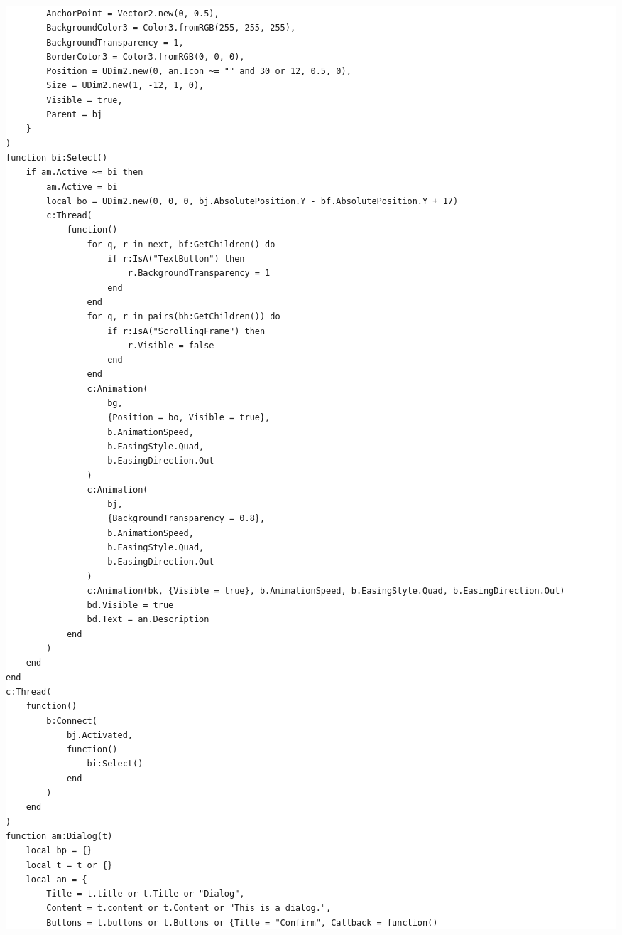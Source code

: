             AnchorPoint = Vector2.new(0, 0.5),
            BackgroundColor3 = Color3.fromRGB(255, 255, 255),
            BackgroundTransparency = 1,
            BorderColor3 = Color3.fromRGB(0, 0, 0),
            Position = UDim2.new(0, an.Icon ~= "" and 30 or 12, 0.5, 0),
            Size = UDim2.new(1, -12, 1, 0),
            Visible = true,
            Parent = bj
        }
    )
    function bi:Select()
        if am.Active ~= bi then
            am.Active = bi
            local bo = UDim2.new(0, 0, 0, bj.AbsolutePosition.Y - bf.AbsolutePosition.Y + 17)
            c:Thread(
                function()
                    for q, r in next, bf:GetChildren() do
                        if r:IsA("TextButton") then
                            r.BackgroundTransparency = 1
                        end
                    end
                    for q, r in pairs(bh:GetChildren()) do
                        if r:IsA("ScrollingFrame") then
                            r.Visible = false
                        end
                    end
                    c:Animation(
                        bg,
                        {Position = bo, Visible = true},
                        b.AnimationSpeed,
                        b.EasingStyle.Quad,
                        b.EasingDirection.Out
                    )
                    c:Animation(
                        bj,
                        {BackgroundTransparency = 0.8},
                        b.AnimationSpeed,
                        b.EasingStyle.Quad,
                        b.EasingDirection.Out
                    )
                    c:Animation(bk, {Visible = true}, b.AnimationSpeed, b.EasingStyle.Quad, b.EasingDirection.Out)
                    bd.Visible = true
                    bd.Text = an.Description
                end
            )
        end
    end
    c:Thread(
        function()
            b:Connect(
                bj.Activated,
                function()
                    bi:Select()
                end
            )
        end
    )
    function am:Dialog(t)
        local bp = {}
        local t = t or {}
        local an = {
            Title = t.title or t.Title or "Dialog",
            Content = t.content or t.Content or "This is a dialog.",
            Buttons = t.buttons or t.Buttons or {Title = "Confirm", Callback = function()